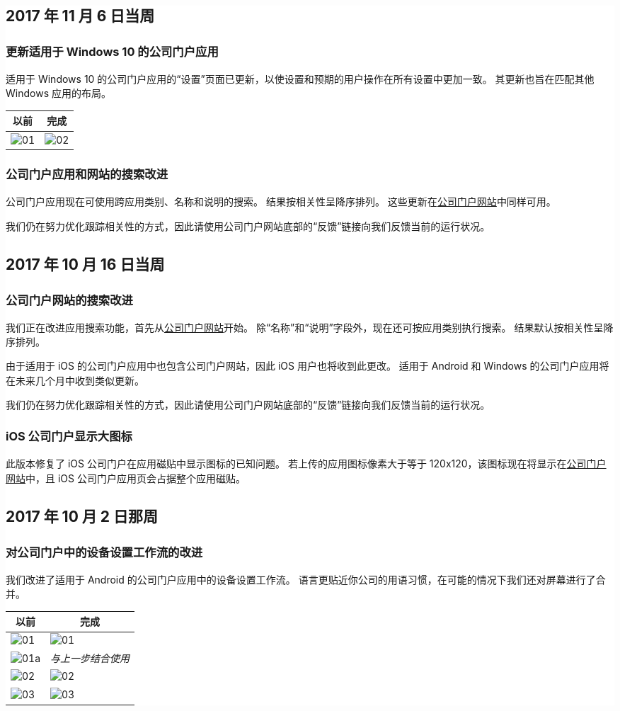 
## <a name="week-of-november-6-2017"></a>2017 年 11 月 6 日当周

### <a name="updates-to-the-company-portal-app-for-windows-10---1299474--"></a>更新适用于 Windows 10 的公司门户应用 
适用于 Windows 10 的公司门户应用的“设置”页面已更新，以使设置和预期的用户操作在所有设置中更加一致。 其更新也旨在匹配其他 Windows 应用的布局。

|以前|完成|
|---|---|
|![01](./media/w10-share-logs.png)|![02](./media/w10-share-logs-after-1711.png)|


### <a name="search-improvements-to-the-company-portal-apps-and-website----1418189---"></a>公司门户应用和网站的搜索改进 
公司门户应用现在可使用跨应用类别、名称和说明的搜索。 结果按相关性呈降序排列。 这些更新在[公司门户网站](https://portal.manage.microsoft.com)中同样可用。

我们仍在努力优化跟踪相关性的方式，因此请使用公司门户网站底部的“反馈”链接向我们反馈当前的运行状况。

## <a name="week-of-october-16-2017"></a>2017 年 10 月 16 日当周

### <a name="search-improvements-to-the-company-portal-website----1331697---"></a>公司门户网站的搜索改进 
我们正在改进应用搜索功能，首先从[公司门户网站](https://portal.manage.microsoft.com)开始。 除“名称”和“说明”字段外，现在还可按应用类别执行搜索。 结果默认按相关性呈降序排列。 

由于适用于 iOS 的公司门户应用中也包含公司门户网站，因此 iOS 用户也将收到此更改。 适用于 Android 和 Windows 的公司门户应用将在未来几个月中收到类似更新。

我们仍在努力优化跟踪相关性的方式，因此请使用公司门户网站底部的“反馈”链接向我们反馈当前的运行状况。


### <a name="ios-company-portal-displays-large-icons----1454593---"></a>iOS 公司门户显示大图标 
此版本修复了 iOS 公司门户在应用磁贴中显示图标的已知问题。 若上传的应用图标像素大于等于 120x120，该图标现在将显示在[公司门户网站](https://portal.manage.microsoft.com)中，且 iOS 公司门户应用页会占据整个应用磁贴。


## <a name="week-of-october-2-2017"></a>2017 年 10 月 2 日那周

### <a name="improvements-to-device-setup-workflow-in-company-portal----1490692---"></a>对公司门户中的设备设置工作流的改进 
我们改进了适用于 Android 的公司门户应用中的设备设置工作流。 语言更贴近你公司的用语习惯，在可能的情况下我们还对屏幕进行了合并。 

|以前|完成|
|---|---|
|![01](./media/android_cp_enroll_01_post_1709.png)|![01](./media/android_cp_enroll_01_1709_new.png)|
|![01a](./media/android_cp_enroll_01_before_1710.png)| *与上一步结合使用* |
|![02](./media/android_cp_enroll_02_before_1710.png)|![02](./media/android_cp_enroll_02_after_1710.png)|
|![03](./media/android_cp_enroll_03_before_1710.png)|![03](./media/android_cp_enroll_03_after_1710.png)|

